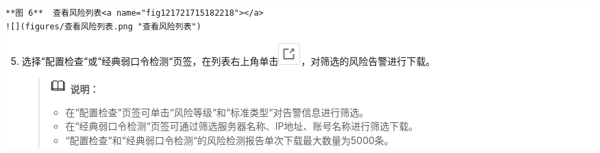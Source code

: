     **图 6**  查看风险列表<a name="fig121721715182218"></a>  
    ![](figures/查看风险列表.png "查看风险列表")

5.  选择“配置检查“或“经典弱口令检测“页签，在列表右上角单击![](figures/icon_hss_export.png)，对筛选的风险告警进行下载。

    >![](public_sys-resources/icon-note.gif) **说明：** 
    >-   在“配置检查“页签可单击“风险等级“和“标准类型“对告警信息进行筛选。
    >-   在“经典弱口令检测“页签可通过筛选服务器名称、IP地址、账号名称进行筛选下载。
    >-   “配置检查“和“经典弱口令检测“的风险检测报告单次下载最大数量为5000条。

